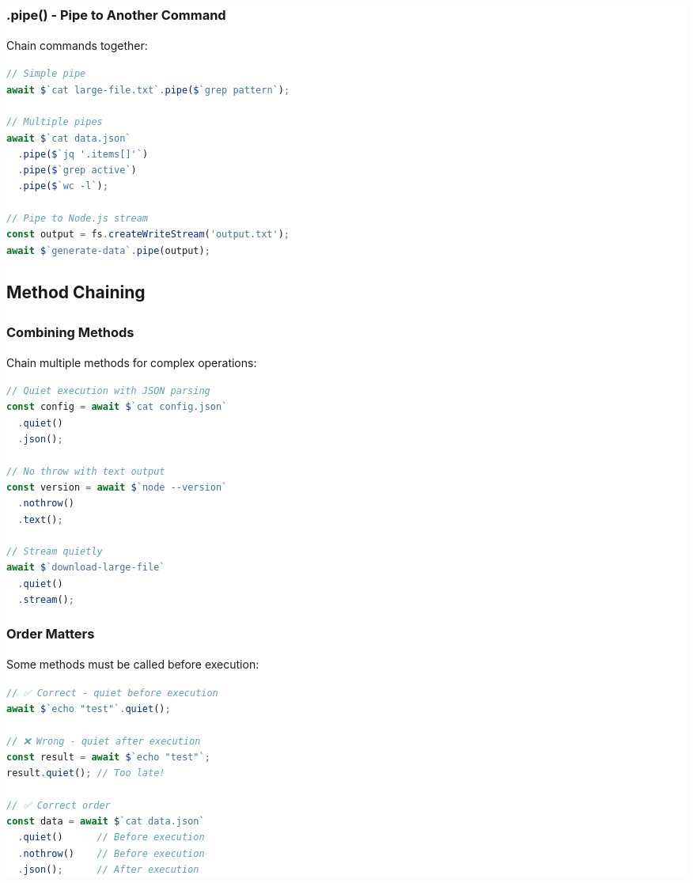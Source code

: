 ### .pipe() - Pipe to Another Command

Chain commands together:

```typescript
// Simple pipe
await $`cat large-file.txt`.pipe($`grep pattern`);

// Multiple pipes
await $`cat data.json`
  .pipe($`jq '.items[]'`)
  .pipe($`grep active`)
  .pipe($`wc -l`);

// Pipe to Node.js stream
const output = fs.createWriteStream('output.txt');
await $`generate-data`.pipe(output);
```

## Method Chaining

### Combining Methods

Chain multiple methods for complex operations:

```typescript
// Quiet execution with JSON parsing
const config = await $`cat config.json`
  .quiet()
  .json();

// No throw with text output
const version = await $`node --version`
  .nothrow()
  .text();

// Stream quietly
await $`download-large-file`
  .quiet()
  .stream();
```

### Order Matters

Some methods must be called before execution:

```typescript
// ✅ Correct - quiet before execution
await $`echo "test"`.quiet();

// ❌ Wrong - quiet after execution
const result = await $`echo "test"`;
result.quiet(); // Too late!

// ✅ Correct order
const data = await $`cat data.json`
  .quiet()      // Before execution
  .nothrow()    // Before execution
  .json();      // After execution
```
